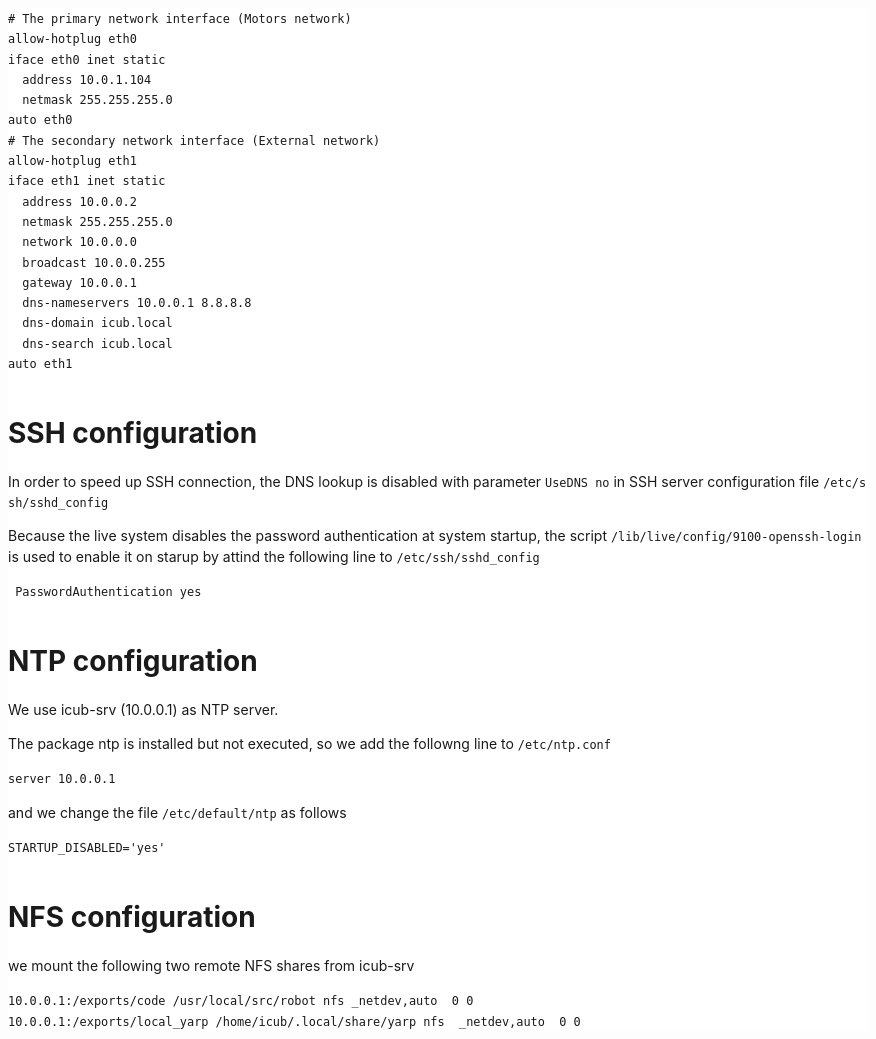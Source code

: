 ```
# The primary network interface (Motors network)
allow-hotplug eth0
iface eth0 inet static
  address 10.0.1.104
  netmask 255.255.255.0
auto eth0
# The secondary network interface (External network)
allow-hotplug eth1
iface eth1 inet static
  address 10.0.0.2
  netmask 255.255.255.0
  network 10.0.0.0
  broadcast 10.0.0.255
  gateway 10.0.0.1
  dns-nameservers 10.0.0.1 8.8.8.8
  dns-domain icub.local
  dns-search icub.local
auto eth1
```

# SSH configuration
In order to speed up SSH connection, the DNS lookup is disabled with parameter `UseDNS no` in SSH server configuration file `/etc/ssh/sshd_config`

Because the live system disables the password authentication at system startup, the script `/lib/live/config/9100-openssh-login` is used to enable it on starup by attind the following line to `/etc/ssh/sshd_config`
```
 PasswordAuthentication yes
```

# NTP configuration
We use icub-srv (10.0.0.1) as NTP server.

The package ntp is installed but not executed, so we add the followng line to `/etc/ntp.conf`
```
server 10.0.0.1
```

and we change the file `/etc/default/ntp` as follows
```
STARTUP_DISABLED='yes'
```

# NFS configuration
we mount the following two remote NFS shares from icub-srv
```
10.0.0.1:/exports/code /usr/local/src/robot nfs _netdev,auto  0 0
10.0.0.1:/exports/local_yarp /home/icub/.local/share/yarp nfs  _netdev,auto  0 0
```
